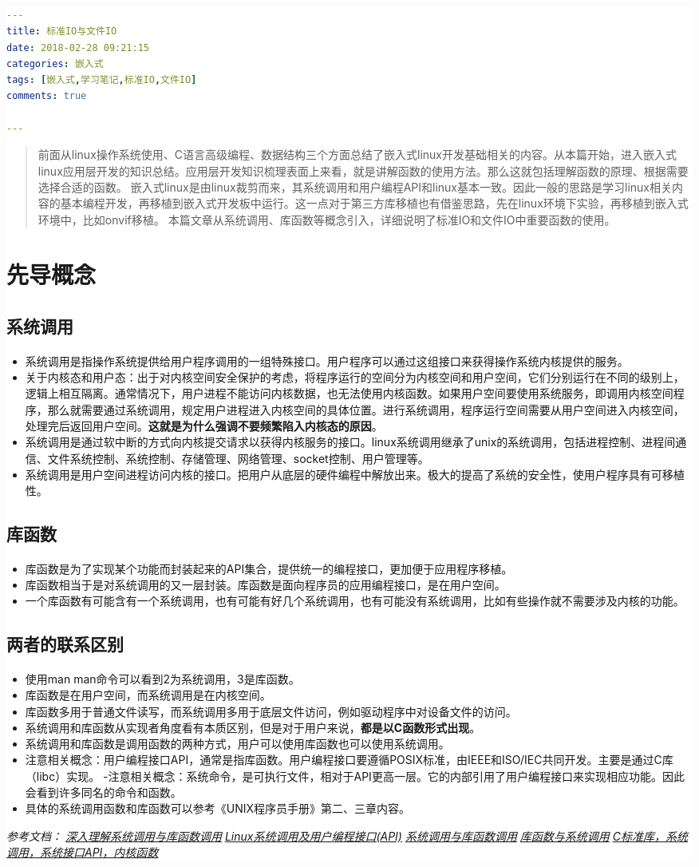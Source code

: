 ```yaml
---
title: 标准IO与文件IO
date: 2018-02-28 09:21:15
categories: 嵌入式
tags: [嵌入式,学习笔记,标准IO,文件IO]
comments: true

---
```

>前面从linux操作系统使用、C语言高级编程、数据结构三个方面总结了嵌入式linux开发基础相关的内容。从本篇开始，进入嵌入式linux应用层开发的知识总结。应用层开发知识梳理表面上来看，就是讲解函数的使用方法。那么这就包括理解函数的原理、根据需要选择合适的函数。
嵌入式linux是由linux裁剪而来，其系统调用和用户编程API和linux基本一致。因此一般的思路是学习linux相关内容的基本编程开发，再移植到嵌入式开发板中运行。这一点对于第三方库移植也有借鉴思路，先在linux环境下实验，再移植到嵌入式环境中，比如onvif移植。
本篇文章从系统调用、库函数等概念引入，详细说明了标准IO和文件IO中重要函数的使用。

# 先导概念
## 系统调用
- 系统调用是指操作系统提供给用户程序调用的一组特殊接口。用户程序可以通过这组接口来获得操作系统内核提供的服务。
- 关于内核态和用户态：出于对内核空间安全保护的考虑，将程序运行的空间分为内核空间和用户空间，它们分别运行在不同的级别上，逻辑上相互隔离。通常情况下，用户进程不能访问内核数据，也无法使用内核函数。如果用户空间要使用系统服务，即调用内核空间程序，那么就需要通过系统调用，规定用户进程进入内核空间的具体位置。进行系统调用，程序运行空间需要从用户空间进入内核空间，处理完后返回用户空间。**这就是为什么强调不要频繁陷入内核态的原因**。
- 系统调用是通过软中断的方式向内核提交请求以获得内核服务的接口。linux系统调用继承了unix的系统调用，包括进程控制、进程间通信、文件系统控制、系统控制、存储管理、网络管理、socket控制、用户管理等。
- 系统调用是用户空间进程访问内核的接口。把用户从底层的硬件编程中解放出来。极大的提高了系统的安全性，使用户程序具有可移植性。

## 库函数
- 库函数是为了实现某个功能而封装起来的API集合，提供统一的编程接口，更加便于应用程序移植。
- 库函数相当于是对系统调用的又一层封装。库函数是面向程序员的应用编程接口，是在用户空间。
- 一个库函数有可能含有一个系统调用，也有可能有好几个系统调用，也有可能没有系统调用，比如有些操作就不需要涉及内核的功能。

## 两者的联系区别
- 使用man man命令可以看到2为系统调用，3是库函数。
- 库函数是在用户空间，而系统调用是在内核空间。
- 库函数多用于普通文件读写，而系统调用多用于底层文件访问，例如驱动程序中对设备文件的访问。
- 系统调用和库函数从实现者角度看有本质区别，但是对于用户来说，**都是以C函数形式出现**。
- 系统调用和库函数是调用函数的两种方式，用户可以使用库函数也可以使用系统调用。
- 注意相关概念：用户编程接口API，通常是指库函数。用户编程接口要遵循POSIX标准，由IEEE和ISO/IEC共同开发。主要是通过C库（libc）实现。
-注意相关概念：系统命令，是可执行文件，相对于API更高一层。它的内部引用了用户编程接口来实现相应功能。因此会看到许多同名的命令和函数。
- 具体的系统调用函数和库函数可以参考《UNIX程序员手册》第二、三章内容。

*参考文档：*
*[深入理解系统调用与库函数调用][1]*
*[Linux系统调用及用户编程接口(API)][2]*
*[系统调用与库函数调用][3]*
*[库函数与系统调用][4]*
*[C标准库，系统调用，系统接口API，内核函数 ][5]*


[1]: http://www.xuebuyuan.com/556805.html
[2]: http://www.hqyj.com/news/emb167.htm
[3]: http://blog.csdn.net/lf_2016/article/details/54587020
[4]: https://www.cnblogs.com/yudao/p/4369982.html
[5]: https://www.cnblogs.com/happyliuyi/p/5126876.html
[6]: http://blog.chinaunix.net/uid-26833883-id-3198114.html
[7]: http://blog.csdn.net/scottly1/article/details/24186719
[8]: https://www.cnblogs.com/orlion/p/6258691.html
[9]: http://blog.csdn.net/u011412619/article/details/42143943
[10]: http://blog.csdn.net/flyfy1/article/details/4763347
[11]: http://blog.csdn.net/veniversum/article/details/52901619
[13]: http://blog.csdn.net/big_bit/article/details/51804391
[14]: https://gist.github.com/youxiaobo/73a42523b8f702495ee838ab889df9be
[15]: https://gist.github.com/youxiaobo/8a8fcdc89ffd219f4c64a28f148b25ec